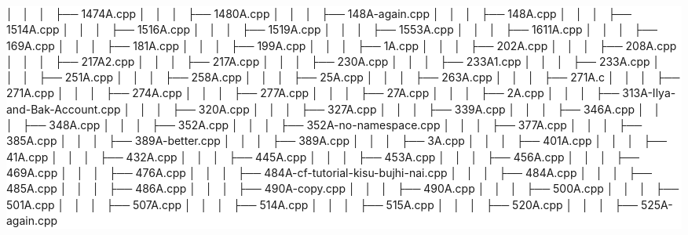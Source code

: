 │   │   │   ├── 1474A.cpp
│   │   │   ├── 1480A.cpp
│   │   │   ├── 148A-again.cpp
│   │   │   ├── 148A.cpp
│   │   │   ├── 1514A.cpp
│   │   │   ├── 1516A.cpp
│   │   │   ├── 1519A.cpp
│   │   │   ├── 1553A.cpp
│   │   │   ├── 1611A.cpp
│   │   │   ├── 169A.cpp
│   │   │   ├── 181A.cpp
│   │   │   ├── 199A.cpp
│   │   │   ├── 1A.cpp
│   │   │   ├── 202A.cpp
│   │   │   ├── 208A.cpp
│   │   │   ├── 217A2.cpp
│   │   │   ├── 217A.cpp
│   │   │   ├── 230A.cpp
│   │   │   ├── 233A1.cpp
│   │   │   ├── 233A.cpp
│   │   │   ├── 251A.cpp
│   │   │   ├── 258A.cpp
│   │   │   ├── 25A.cpp
│   │   │   ├── 263A.cpp
│   │   │   ├── 271A.c
│   │   │   ├── 271A.cpp
│   │   │   ├── 274A.cpp
│   │   │   ├── 277A.cpp
│   │   │   ├── 27A.cpp
│   │   │   ├── 2A.cpp
│   │   │   ├── 313A-Ilya-and-Bak-Account.cpp
│   │   │   ├── 320A.cpp
│   │   │   ├── 327A.cpp
│   │   │   ├── 339A.cpp
│   │   │   ├── 346A.cpp
│   │   │   ├── 348A.cpp
│   │   │   ├── 352A.cpp
│   │   │   ├── 352A-no-namespace.cpp
│   │   │   ├── 377A.cpp
│   │   │   ├── 385A.cpp
│   │   │   ├── 389A-better.cpp
│   │   │   ├── 389A.cpp
│   │   │   ├── 3A.cpp
│   │   │   ├── 401A.cpp
│   │   │   ├── 41A.cpp
│   │   │   ├── 432A.cpp
│   │   │   ├── 445A.cpp
│   │   │   ├── 453A.cpp
│   │   │   ├── 456A.cpp
│   │   │   ├── 469A.cpp
│   │   │   ├── 476A.cpp
│   │   │   ├── 484A-cf-tutorial-kisu-bujhi-nai.cpp
│   │   │   ├── 484A.cpp
│   │   │   ├── 485A.cpp
│   │   │   ├── 486A.cpp
│   │   │   ├── 490A-copy.cpp
│   │   │   ├── 490A.cpp
│   │   │   ├── 500A.cpp
│   │   │   ├── 501A.cpp
│   │   │   ├── 507A.cpp
│   │   │   ├── 514A.cpp
│   │   │   ├── 515A.cpp
│   │   │   ├── 520A.cpp
│   │   │   ├── 525A-again.cpp